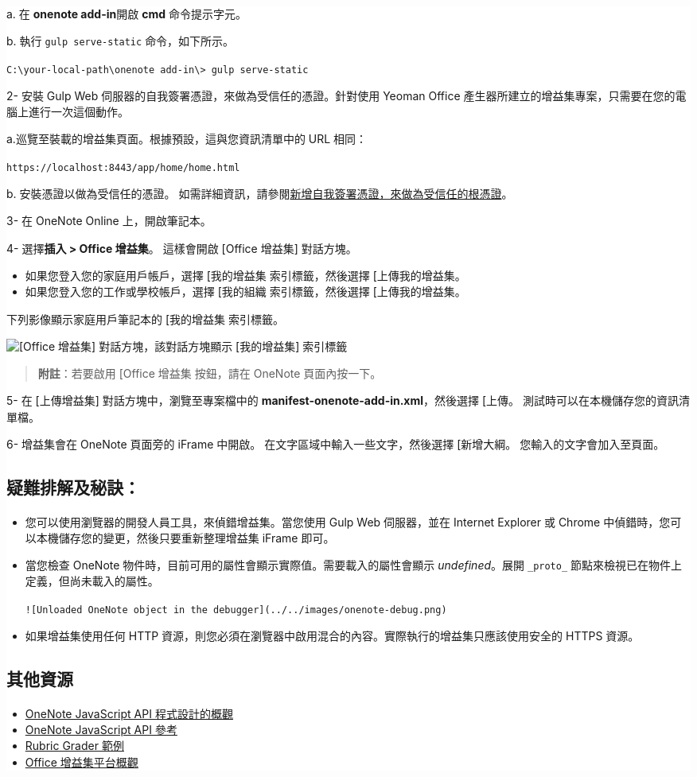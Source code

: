   a. 在 **onenote add-in**開啟 **cmd** 命令提示字元。 

   b. 執行 `gulp serve-static` 命令，如下所示。

```
C:\your-local-path\onenote add-in\> gulp serve-static
```

2- 安裝 Gulp Web 伺服器的自我簽署憑證，來做為受信任的憑證。針對使用 Yeoman Office 產生器所建立的增益集專案，只需要在您的電腦上進行一次這個動作。

   a.巡覽至裝載的增益集頁面。根據預設，這與您資訊清單中的 URL 相同：

```
https://localhost:8443/app/home/home.html
```

   b. 安裝憑證以做為受信任的憑證。 如需詳細資訊，請參閱[新增自我簽署憑證，來做為受信任的根憑證](https://github.com/OfficeDev/generator-office/blob/master/docs/trust-self-signed-cert.md)。

3- 在 OneNote Online 上，開啟筆記本。

4- 選擇**插入 > Office 增益集**。 這樣會開啟 [Office 增益集] 對話方塊。
  - 如果您登入您的家庭用戶帳戶，選擇 [我的增益集 索引標籤，然後選擇 [上傳我的增益集。
  - 如果您登入您的工作或學校帳戶，選擇 [我的組織 索引標籤，然後選擇 [上傳我的增益集。 
  
  下列影像顯示家庭用戶筆記本的 [我的增益集 索引標籤。

  ![[Office 增益集] 對話方塊，該對話方塊顯示 [我的增益集] 索引標籤](../../images/onenote-office-add-ins-dialog.png)
  
  >**附註**：若要啟用 [Office 增益集 按鈕，請在 OneNote 頁面內按一下。

5- 在 [上傳增益集] 對話方塊中，瀏覽至專案檔中的 **manifest-onenote-add-in.xml**，然後選擇 [上傳。 測試時可以在本機儲存您的資訊清單檔。

6- 增益集會在 OneNote 頁面旁的 iFrame 中開啟。 在文字區域中輸入一些文字，然後選擇 [新增大綱。 您輸入的文字會加入至頁面。 

## 疑難排解及秘訣：
- 您可以使用瀏覽器的開發人員工具，來偵錯增益集。當您使用 Gulp Web 伺服器，並在 Internet Explorer 或 Chrome 中偵錯時，您可以本機儲存您的變更，然後只要重新整理增益集 iFrame 即可。

- 當您檢查 OneNote 物件時，目前可用的屬性會顯示實際值。需要載入的屬性會顯示 *undefined*。展開 `_proto_` 節點來檢視已在物件上定義，但尚未載入的屬性。

      ![Unloaded OneNote object in the debugger](../../images/onenote-debug.png)

- 如果增益集使用任何 HTTP 資源，則您必須在瀏覽器中啟用混合的內容。實際執行的增益集只應該使用安全的 HTTPS 資源。

## 其他資源

- [OneNote JavaScript API 程式設計的概觀](onenote-add-ins-programming-overview.md)
- [OneNote JavaScript API 參考](../../reference/onenote/onenote-add-ins-javascript-reference.md)
- [Rubric Grader 範例](https://github.com/OfficeDev/OneNote-Add-in-Rubric-Grader)
- [Office 增益集平台概觀](https://dev.office.com/docs/add-ins/overview/office-add-ins)
